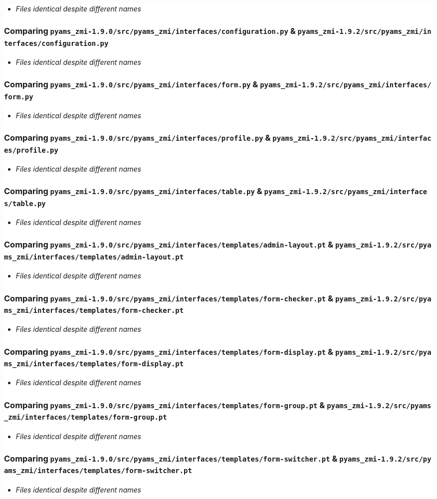  * *Files identical despite different names*

### Comparing `pyams_zmi-1.9.0/src/pyams_zmi/interfaces/configuration.py` & `pyams_zmi-1.9.2/src/pyams_zmi/interfaces/configuration.py`

 * *Files identical despite different names*

### Comparing `pyams_zmi-1.9.0/src/pyams_zmi/interfaces/form.py` & `pyams_zmi-1.9.2/src/pyams_zmi/interfaces/form.py`

 * *Files identical despite different names*

### Comparing `pyams_zmi-1.9.0/src/pyams_zmi/interfaces/profile.py` & `pyams_zmi-1.9.2/src/pyams_zmi/interfaces/profile.py`

 * *Files identical despite different names*

### Comparing `pyams_zmi-1.9.0/src/pyams_zmi/interfaces/table.py` & `pyams_zmi-1.9.2/src/pyams_zmi/interfaces/table.py`

 * *Files identical despite different names*

### Comparing `pyams_zmi-1.9.0/src/pyams_zmi/interfaces/templates/admin-layout.pt` & `pyams_zmi-1.9.2/src/pyams_zmi/interfaces/templates/admin-layout.pt`

 * *Files identical despite different names*

### Comparing `pyams_zmi-1.9.0/src/pyams_zmi/interfaces/templates/form-checker.pt` & `pyams_zmi-1.9.2/src/pyams_zmi/interfaces/templates/form-checker.pt`

 * *Files identical despite different names*

### Comparing `pyams_zmi-1.9.0/src/pyams_zmi/interfaces/templates/form-display.pt` & `pyams_zmi-1.9.2/src/pyams_zmi/interfaces/templates/form-display.pt`

 * *Files identical despite different names*

### Comparing `pyams_zmi-1.9.0/src/pyams_zmi/interfaces/templates/form-group.pt` & `pyams_zmi-1.9.2/src/pyams_zmi/interfaces/templates/form-group.pt`

 * *Files identical despite different names*

### Comparing `pyams_zmi-1.9.0/src/pyams_zmi/interfaces/templates/form-switcher.pt` & `pyams_zmi-1.9.2/src/pyams_zmi/interfaces/templates/form-switcher.pt`

 * *Files identical despite different names*
